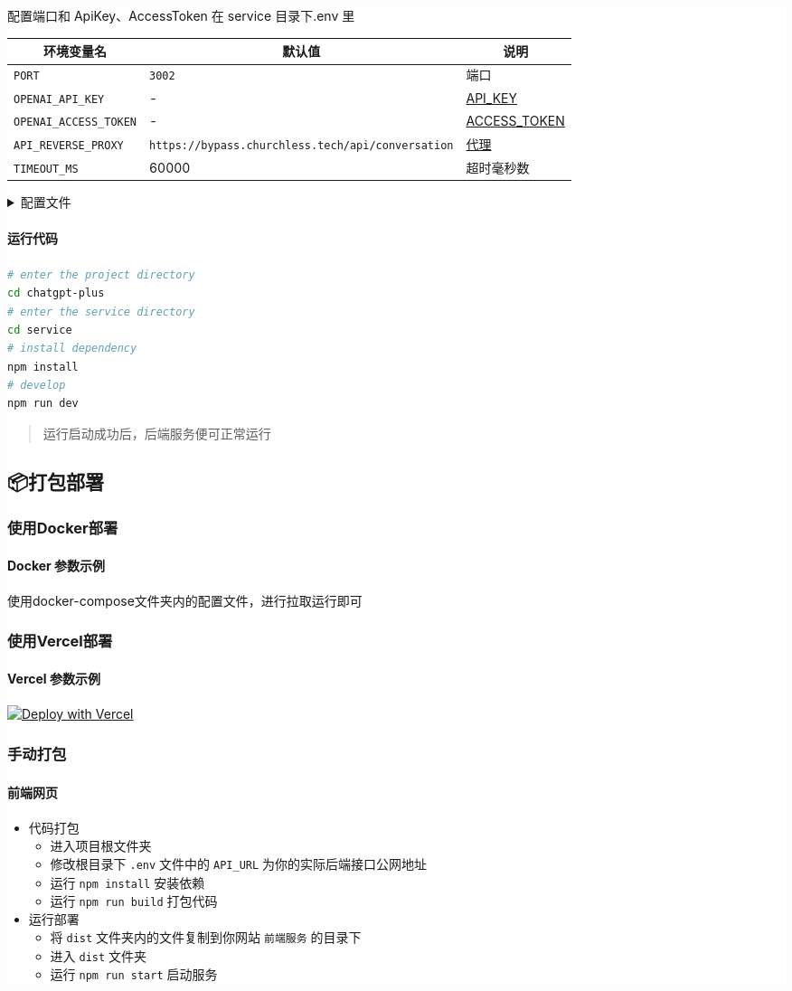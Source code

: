 配置端口和 ApiKey、AccessToken 在 service 目录下.env 里

| 环境变量名            | 默认值                                            | 说明                                      |
| --------------------- | ------------------------------------------------- | ----------------------------------------- |
| `PORT`                | `3002`                                            | 端口                                      |
| `OPENAI_API_KEY`      | -                                                 | [API_KEY](#获取密钥-api-key)              |
| `OPENAI_ACCESS_TOKEN` | -                                                 | [ACCESS_TOKEN](#获取访问令牌-accesstoken) |
| `API_REVERSE_PROXY`   | `https://bypass.churchless.tech/api/conversation` | [代理](#反向代理)                         |
| `TIMEOUT_MS`          | 60000                                             | 超时毫秒数                                |

<details><summary> 配置文件</summary></details>

#### 运行代码

```bash
# enter the project directory
cd chatgpt-plus
# enter the service directory
cd service
# install dependency
npm install
# develop
npm run dev
```

> 运行启动成功后，后端服务便可正常运行

## 📦打包部署

### 使用Docker部署

#### Docker 参数示例

使用docker-compose文件夹内的配置文件，进行拉取运行即可

### 使用Vercel部署

#### Vercel 参数示例

[![Deploy with Vercel](https://vercel.com/button)](https://vercel.com/new/clone?repository-url=https://github.com/zhpd/chatgpt-plus)

### 手动打包

#### 前端网页

- 代码打包
  - 进入项目根文件夹
  - 修改根目录下 `.env` 文件中的 `API_URL` 为你的实际后端接口公网地址
  - 运行 `npm install` 安装依赖
  - 运行 `npm run build` 打包代码
- 运行部署
  - 将 `dist` 文件夹内的文件复制到你网站 `前端服务` 的目录下
  - 进入 `dist` 文件夹
  - 运行 `npm run start` 启动服务
